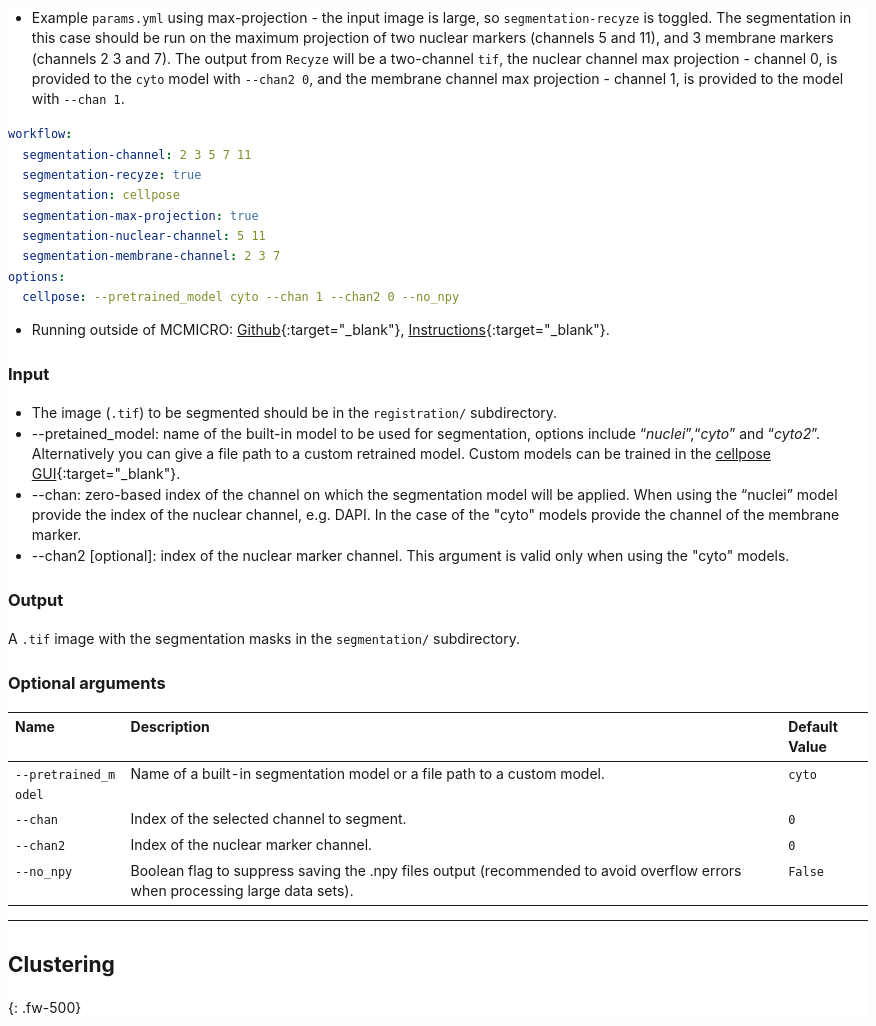 * Example `params.yml` using max-projection - the input image is large, so `segmentation-recyze` is toggled. The segmentation in this case should be run on the maximum projection of two nuclear markers (channels 5 and 11), and 3 membrane markers (channels 2 3 and 7). The output from `Recyze` will be a two-channel `tif`, the nuclear channel max projection - channel 0, is provided to the `cyto` model with `--chan2 0`, and the membrane channel max  projection - channel 1, is provided to the model with `--chan 1`.

``` yaml
workflow:
  segmentation-channel: 2 3 5 7 11
  segmentation-recyze: true
  segmentation: cellpose
  segmentation-max-projection: true
  segmentation-nuclear-channel: 5 11
  segmentation-membrane-channel: 2 3 7
options:
  cellpose: --pretrained_model cyto --chan 1 --chan2 0 --no_npy
```
* Running outside of MCMICRO: [Github](https://github.com/MouseLand/cellpose){:target="_blank"}, [Instructions](https://cellpose.readthedocs.io/en/latest/installation.html){:target="_blank"}.

### Input

* The image (`.tif`) to be segmented should be in the `registration/` subdirectory.
* --pretained_model: name of the built-in model to be used for segmentation, options include “_nuclei_”,“_cyto_” and “_cyto2_”.  Alternatively you can give a file path to a custom retrained model.  Custom models can be trained in the [cellpose GUI](https://cellpose.readthedocs.io/en/latest/gui.html){:target="_blank"}.
* --chan: zero-based index of the channel on which the segmentation model will be applied.  When using the “nuclei” model provide the index of the nuclear channel, e.g. DAPI.  In the case of the "cyto" models provide the channel of the membrane marker.
* --chan2 [optional]: index of the nuclear marker channel.  This argument is valid only when using the "cyto" models.

### Output

A `.tif` image with the segmentation masks in the `segmentation/` subdirectory.

### Optional arguments

| Name | Description | Default Value |
| :--- | :--- | :--- |
| `--pretrained_model` | Name of a built-in segmentation model or a file path to a custom model. | `cyto` |
| `--chan` | Index of the selected channel to segment.  | `0` |
| `--chan2` | Index of the nuclear marker channel. | `0` |
| `--no_npy` | Boolean flag to suppress saving the .npy files output (recommended to avoid overflow errors when processing large data sets). | `False` |

---

## Clustering
{: .fw-500}
